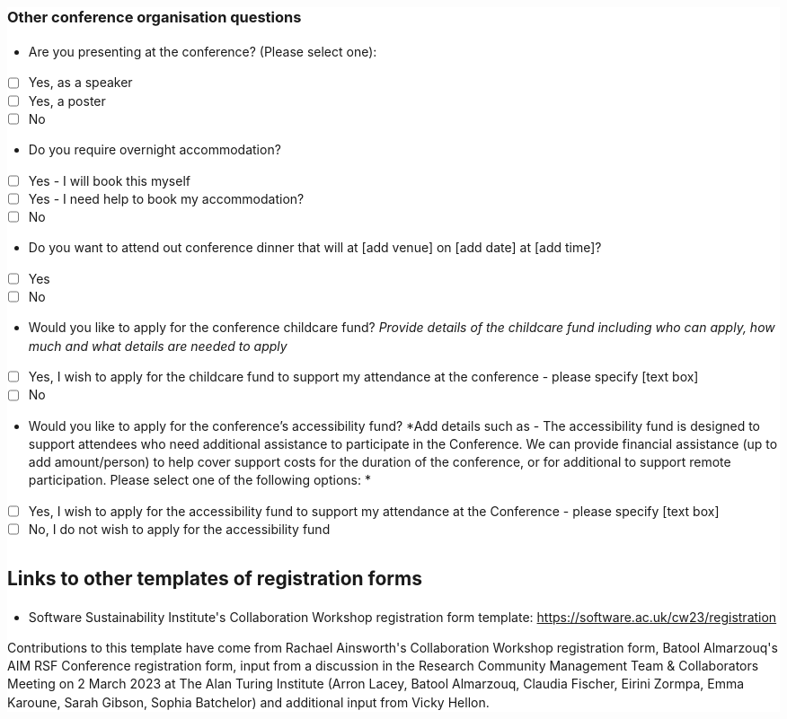 
### Other conference organisation questions
- Are you presenting at the conference? (Please select one):
 - [ ] Yes, as a speaker
 - [ ] Yes, a poster 
 - [ ] No

- Do you require overnight accommodation?
 - [ ] Yes - I will book this myself
 - [ ] Yes - I need help to book my accommodation?
 - [ ] No

- Do you want to attend out conference dinner that will at [add venue] on [add date] at [add time]?
 - [ ] Yes
 - [ ] No

- Would you like to apply for the conference childcare fund? *Provide details of the childcare fund including who can apply, how much and what details are needed to apply*
 - [ ] Yes, I wish to apply for the childcare fund to support my attendance at the conference - please specify [text box]
 - [ ] No

- Would you like to apply for the conference’s accessibility fund? *Add details such as - The accessibility fund is designed to support attendees who need additional assistance to participate in the Conference. We can provide financial assistance (up to add amount/person) to help cover support costs for the duration of the conference, or for additional to support remote participation. Please select one of the following options: *
 - [ ] Yes, I wish to apply for the accessibility fund to support my attendance at the Conference - please specify [text box]
 - [ ] No, I do not wish to apply for the accessibility fund

## Links to other templates of registration forms
* Software Sustainability Institute's Collaboration Workshop registration form template: https://software.ac.uk/cw23/registration

Contributions to this template have come from Rachael Ainsworth's Collaboration Workshop registration form, Batool Almarzouq's AIM RSF Conference registration form, input from a discussion in the Research Community Management Team & Collaborators Meeting on 2 March 2023 at The Alan Turing Institute (Arron Lacey, Batool Almarzouq, Claudia Fischer, Eirini Zormpa, Emma Karoune, Sarah Gibson, Sophia Batchelor) and additional input from Vicky Hellon. 
